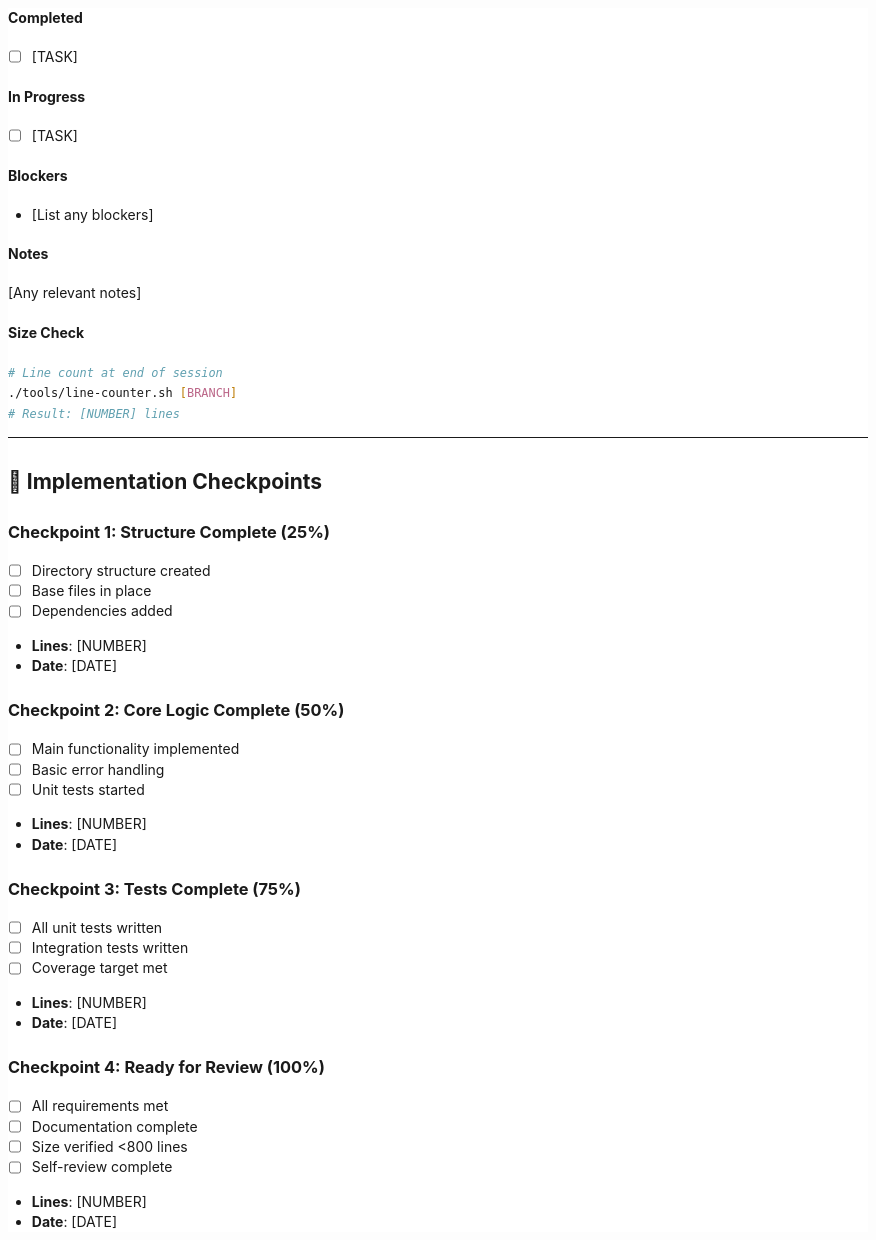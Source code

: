 #### Completed
- [ ] [TASK]

#### In Progress
- [ ] [TASK]

#### Blockers
- [List any blockers]

#### Notes
[Any relevant notes]

#### Size Check
```bash
# Line count at end of session
./tools/line-counter.sh [BRANCH]
# Result: [NUMBER] lines
```

---

## 🔄 Implementation Checkpoints

### Checkpoint 1: Structure Complete (25%)
- [ ] Directory structure created
- [ ] Base files in place
- [ ] Dependencies added
- **Lines**: [NUMBER]
- **Date**: [DATE]

### Checkpoint 2: Core Logic Complete (50%)
- [ ] Main functionality implemented
- [ ] Basic error handling
- [ ] Unit tests started
- **Lines**: [NUMBER]
- **Date**: [DATE]

### Checkpoint 3: Tests Complete (75%)
- [ ] All unit tests written
- [ ] Integration tests written
- [ ] Coverage target met
- **Lines**: [NUMBER]
- **Date**: [DATE]

### Checkpoint 4: Ready for Review (100%)
- [ ] All requirements met
- [ ] Documentation complete
- [ ] Size verified <800 lines
- [ ] Self-review complete
- **Lines**: [NUMBER]
- **Date**: [DATE]
